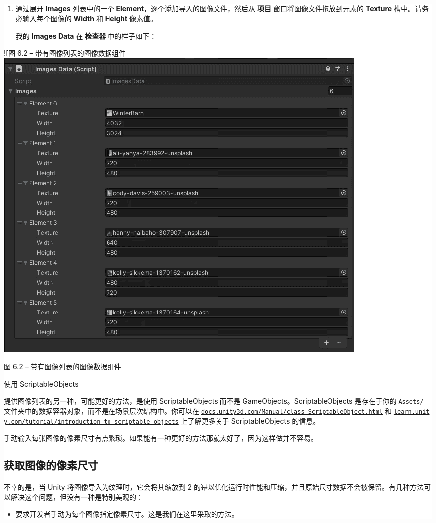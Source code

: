 1.  通过展开 **Images** 列表中的一个 **Element**，逐个添加导入的图像文件，然后从 **项目** 窗口将图像文件拖放到元素的 **Texture** 槽中。请务必输入每个图像的 **Width** 和 **Height** 像素值。

    我的 **Images Data** 在 **检查器** 中的样子如下：

![图 6.2 – 带有图像列表的图像数据组件![图像 6.02-图像数据检查器.jpg](img/Figure_6.02-ImagesData-inspector.jpg)

图 6.2 – 带有图像列表的图像数据组件

使用 ScriptableObjects

提供图像列表的另一种，可能更好的方法，是使用 ScriptableObjects 而不是 GameObjects。ScriptableObjects 是存在于你的 `Assets/` 文件夹中的数据容器对象，而不是在场景层次结构中。你可以在 [`docs.unity3d.com/Manual/class-ScriptableObject.html`](https://docs.unity3d.com/Manual/class-ScriptableObject.html) 和 [`learn.unity.com/tutorial/introduction-to-scriptable-objects`](https://learn.unity.com/tutorial/introduction-to-scriptable-objects) 上了解更多关于 ScriptableObjects 的信息。

手动输入每张图像的像素尺寸有点繁琐。如果能有一种更好的方法那就太好了，因为这样做并不容易。

## 获取图像的像素尺寸

不幸的是，当 Unity 将图像导入为纹理时，它会将其缩放到 2 的幂以优化运行时性能和压缩，并且原始尺寸数据不会被保留。有几种方法可以解决这个问题，但没有一种是特别美观的：

+   要求开发者手动为每个图像指定像素尺寸。这是我们在这里采取的方法。
